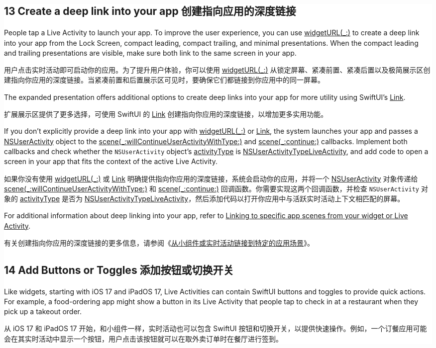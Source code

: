 ## 13 Create a deep link into your app 创建指向应用的深度链接

People tap a Live Activity to launch your app. To improve the user experience, you can use [widgetURL(_:)](https://developer.apple.com/documentation/WidgetKit/DynamicIsland/widgetURL(_:)) to create a deep link into your app from the Lock Screen, compact leading, compact trailing, and minimal presentations. When the compact leading and trailing presentations are visible, make sure both link to the same screen in your app.

用户点击实时活动即可启动你的应用。为了提升用户体验，你可以使用 [widgetURL(_:)](https://developer.apple.com/documentation/WidgetKit/DynamicIsland/widgetURL(_:)) 从锁定屏幕、紧凑前置、紧凑后置以及极简展示区创建指向你应用的深度链接。当紧凑前置和后置展示区可见时，要确保它们都链接到你应用中的同一屏幕。

The expanded presentation offers additional options to create deep links into your app for more utility using SwiftUI’s [Link](https://developer.apple.com/documentation/SwiftUI/Link).

扩展展示区提供了更多选择，可使用 SwiftUI 的 [Link](https://developer.apple.com/documentation/SwiftUI/Link) 创建指向你应用的深度链接，以增加更多实用功能。

If you don’t explicitly provide a deep link into your app with [widgetURL(_:)](https://developer.apple.com/documentation/WidgetKit/DynamicIsland/widgetURL(_:)) or [Link](https://developer.apple.com/documentation/SwiftUI/Link), the system launches your app and passes a [NSUserActivity](https://developer.apple.com/documentation/foundation/nsuseractivity) object to the [scene(_:willContinueUserActivityWithType:)](https://developer.apple.com/documentation/UIKit/UISceneDelegate/scene(_:willContinueUserActivityWithType:)) and [scene(_:continue:)](https://developer.apple.com/documentation/UIKit/UISceneDelegate/scene(_:continue:)) callbacks. Implement both callbacks and check whether the `NSUserActivity` object’s [activityType](https://developer.apple.com/documentation/foundation/nsuseractivity/1409611-activitytype) is [NSUserActivityTypeLiveActivity](https://developer.apple.com/documentation/WidgetKit/NSUserActivityTypeLiveActivity), and add code to open a screen in your app that fits the context of the active Live Activity.

如果你没有使用 [widgetURL(_:)](https://developer.apple.com/documentation/WidgetKit/DynamicIsland/widgetURL(_:)) 或 [Link](https://developer.apple.com/documentation/SwiftUI/Link) 明确提供指向你应用的深度链接，系统会启动你的应用，并将一个 [NSUserActivity](https://developer.apple.com/documentation/foundation/nsuseractivity) 对象传递给 [scene(_:willContinueUserActivityWithType:)](https://developer.apple.com/documentation/UIKit/UISceneDelegate/scene(_:willContinueUserActivityWithType:)) 和 [scene(_:continue:)](https://developer.apple.com/documentation/UIKit/UISceneDelegate/scene(_:continue:)) 回调函数。你需要实现这两个回调函数，并检查 `NSUserActivity` 对象的 [activityType](https://developer.apple.com/documentation/foundation/nsuseractivity/1409611-activitytype) 是否为 [NSUserActivityTypeLiveActivity](https://developer.apple.com/documentation/WidgetKit/NSUserActivityTypeLiveActivity)，然后添加代码以打开你应用中与活跃实时活动上下文相匹配的屏幕。

For additional information about deep linking into your app, refer to [Linking to specific app scenes from your widget or Live Activity](https://developer.apple.com/documentation/WidgetKit/Linking-to-specific-app-scenes-from-your-widget-or-Live-Activity).

有关创建指向你应用的深度链接的更多信息，请参阅《[从小组件或实时活动链接到特定的应用场景](https://developer.apple.com/documentation/WidgetKit/Linking-to-specific-app-scenes-from-your-widget-or-Live-Activity)》。

## 14 Add Buttons or Toggles 添加按钮或切换开关

Like widgets, starting with iOS 17 and iPadOS 17, Live Activities can contain SwiftUI buttons and toggles to provide quick actions. For example, a food-ordering app might show a button in its Live Activity that people tap to check in at a restaurant when they pick up a takeout order.

从 iOS 17 和 iPadOS 17 开始，和小组件一样，实时活动也可以包含 SwiftUI 按钮和切换开关，以提供快速操作。例如，一个订餐应用可能会在其实时活动中显示一个按钮，用户点击该按钮就可以在取外卖订单时在餐厅进行签到。
